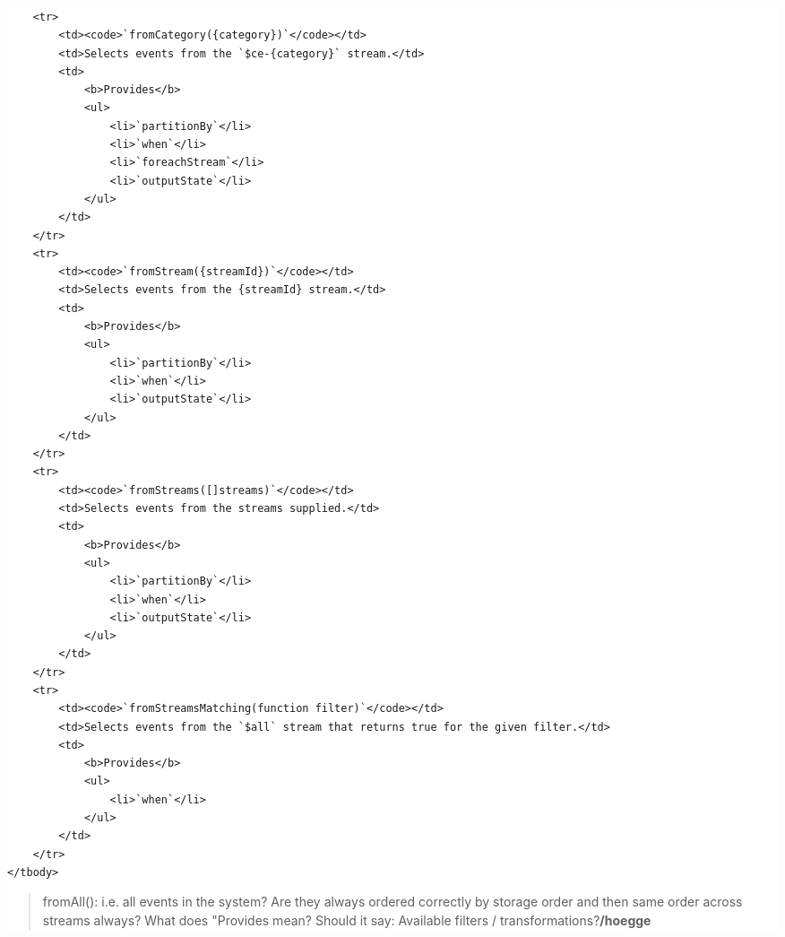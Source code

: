         <tr>
            <td><code>`fromCategory({category})`</code></td>
            <td>Selects events from the `$ce-{category}` stream.</td>
            <td>
            	<b>Provides</b>
            	<ul>
	            	<li>`partitionBy`</li>
	            	<li>`when`</li>
	            	<li>`foreachStream`</li>
	            	<li>`outputState`</li>
            	</ul>
            </td>
        </tr>
        <tr>
            <td><code>`fromStream({streamId})`</code></td>
            <td>Selects events from the {streamId} stream.</td>
            <td>
            	<b>Provides</b>
            	<ul>
	            	<li>`partitionBy`</li>
	            	<li>`when`</li>
	            	<li>`outputState`</li>
            	</ul>
            </td>
        </tr>
        <tr>
            <td><code>`fromStreams([]streams)`</code></td>
            <td>Selects events from the streams supplied.</td>
            <td>
            	<b>Provides</b>
            	<ul>
	            	<li>`partitionBy`</li>
	            	<li>`when`</li>
	            	<li>`outputState`</li>
            	</ul>
            </td>
        </tr>
        <tr>
            <td><code>`fromStreamsMatching(function filter)`</code></td>
            <td>Selects events from the `$all` stream that returns true for the given filter.</td>
            <td>
            	<b>Provides</b>
            	<ul>
	            	<li>`when`</li>
            	</ul>
            </td>
        </tr>
	</tbody>
</table>

> fromAll(): i.e. all events in the system? Are they always ordered correctly by storage order and then same order across streams always? What does "Provides mean? Should it say: Available filters / transformations?**/hoegge**
